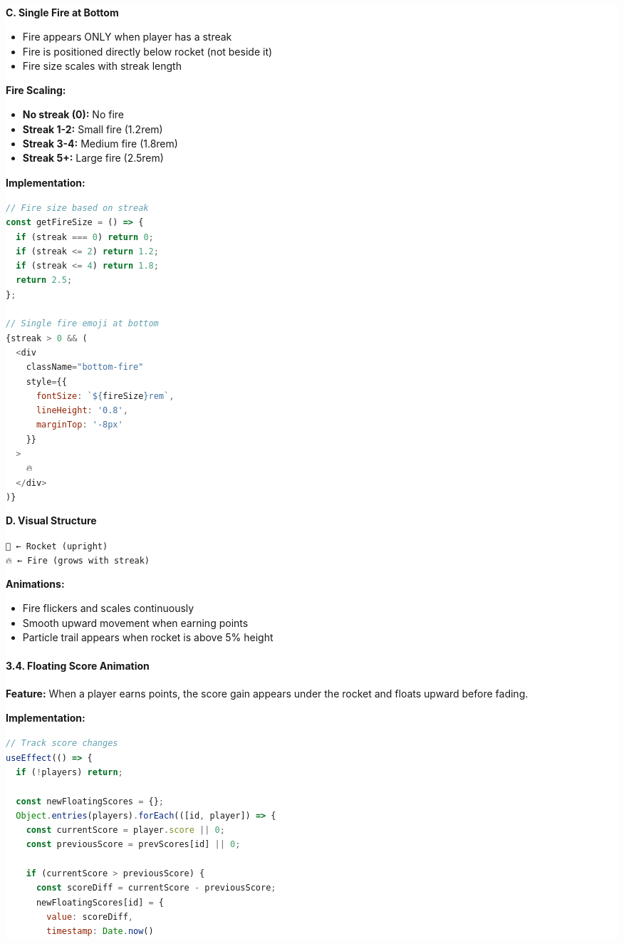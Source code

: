 **C. Single Fire at Bottom**
- Fire appears ONLY when player has a streak
- Fire is positioned directly below rocket (not beside it)
- Fire size scales with streak length

**Fire Scaling:**
- **No streak (0):** No fire
- **Streak 1-2:** Small fire (1.2rem)
- **Streak 3-4:** Medium fire (1.8rem)
- **Streak 5+:** Large fire (2.5rem)

**Implementation:**
```javascript
// Fire size based on streak
const getFireSize = () => {
  if (streak === 0) return 0;
  if (streak <= 2) return 1.2;
  if (streak <= 4) return 1.8;
  return 2.5;
};

// Single fire emoji at bottom
{streak > 0 && (
  <div 
    className="bottom-fire"
    style={{ 
      fontSize: `${fireSize}rem`,
      lineHeight: '0.8',
      marginTop: '-8px'
    }}
  >
    🔥
  </div>
)}
```

**D. Visual Structure**
```
🚀 ← Rocket (upright)
🔥 ← Fire (grows with streak)
```

**Animations:**
- Fire flickers and scales continuously
- Smooth upward movement when earning points
- Particle trail appears when rocket is above 5% height

#### 3.4. Floating Score Animation
**Feature:** When a player earns points, the score gain appears under the rocket and floats upward before fading.

**Implementation:**
```javascript
// Track score changes
useEffect(() => {
  if (!players) return;

  const newFloatingScores = {};
  Object.entries(players).forEach(([id, player]) => {
    const currentScore = player.score || 0;
    const previousScore = prevScores[id] || 0;
    
    if (currentScore > previousScore) {
      const scoreDiff = currentScore - previousScore;
      newFloatingScores[id] = {
        value: scoreDiff,
        timestamp: Date.now()
```